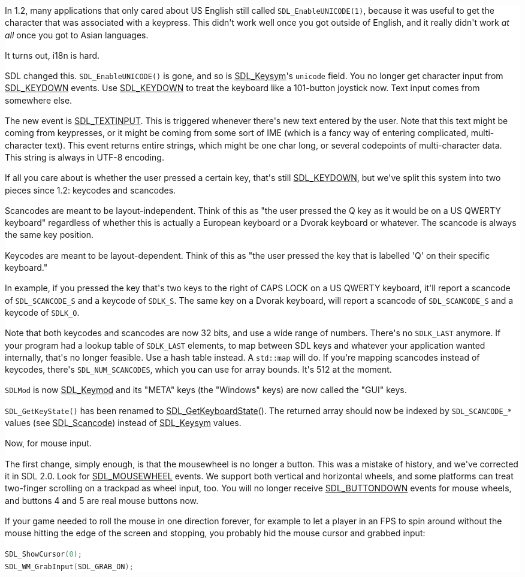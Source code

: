 In 1.2, many applications that only cared about US English still called `SDL_EnableUNICODE(1)`, because it was useful to get the character that was associated with a keypress. This didn't work well once you got outside of English, and it really didn't work _at all_ once you got to Asian languages.

It turns out, i18n is hard.

SDL changed this. `SDL_EnableUNICODE()` is gone, and so is [SDL_Keysym](SDL_Keysym)'s `unicode` field. You no longer get character input from [SDL_KEYDOWN](SDL_EventType) events. Use [SDL_KEYDOWN](SDL_EventType) to treat the keyboard like a 101-button joystick now. Text input comes from somewhere else.

The new event is [SDL_TEXTINPUT](SDL_EventType). This is triggered whenever there's new text entered by the user. Note that this text might be coming from keypresses, or it might be coming from some sort of IME (which is a fancy way of entering complicated, multi-character text). This event returns entire strings, which might be one char long, or several codepoints of multi-character data. This string is always in UTF-8 encoding.

If all you care about is whether the user pressed a certain key, that's still [SDL_KEYDOWN](SDL_EventType), but we've split this system into two pieces since 1.2: keycodes and scancodes.

Scancodes are meant to be layout-independent. Think of this as "the user pressed the Q key as it would be on a US QWERTY keyboard" regardless of whether this is actually a European keyboard or a Dvorak keyboard or whatever. The scancode is always the same key position.

Keycodes are meant to be layout-dependent. Think of this as "the user pressed the key that is labelled 'Q' on their specific keyboard."

In example, if you pressed the key that's two keys to the right of CAPS LOCK on a US QWERTY keyboard, it'll report a scancode of `SDL_SCANCODE_S` and a keycode of `SDLK_S`. The same key on a Dvorak keyboard, will report a scancode of `SDL_SCANCODE_S` and a keycode of `SDLK_O`.

Note that both keycodes and scancodes are now 32 bits, and use a wide range of numbers. There's no `SDLK_LAST` anymore. If your program had a lookup table of `SDLK_LAST` elements, to map between SDL keys and whatever your application wanted internally, that's no longer feasible. Use a hash table instead. A `std::map` will do. If you're mapping scancodes instead of keycodes, there's `SDL_NUM_SCANCODES`, which you can use for array bounds. It's 512 at the moment.

`SDLMod` is now [SDL_Keymod](SDL_Keymod) and its "META" keys (the "Windows" keys) are now called the "GUI" keys.

`SDL_GetKeyState()` has been renamed to [SDL_GetKeyboardState](SDL_GetKeyboardState)(). The returned array should now be indexed by `SDL_SCANCODE_*` values (see [SDL_Scancode](SDL_Scancode)) instead of [SDL_Keysym](SDL_Keysym) values.

Now, for mouse input.

The first change, simply enough, is that the mousewheel is no longer a button. This was a mistake of history, and we've corrected it in SDL 2.0. Look for [SDL_MOUSEWHEEL](SDL_EventType) events. We support both vertical and horizontal wheels, and some platforms can treat two-finger scrolling on a trackpad as wheel input, too. You will no longer receive [SDL_BUTTONDOWN](SDL_EventType) events for mouse wheels, and buttons 4 and 5 are real mouse buttons now.

If your game needed to roll the mouse in one direction forever, for example to let a player in an FPS to spin around without the mouse hitting the edge of the screen and stopping, you probably hid the mouse cursor and grabbed input:

```c
SDL_ShowCursor(0);
SDL_WM_GrabInput(SDL_GRAB_ON);
```
